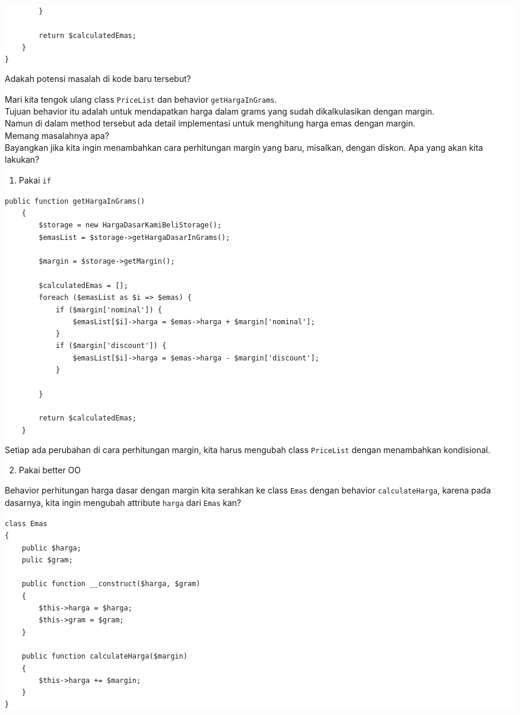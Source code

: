 ```
        }

        return $calculatedEmas;
    }
}
```

Adakah potensi masalah di kode baru tersebut?

Mari kita tengok ulang class `PriceList` dan behavior `getHargaInGrams`.  
Tujuan behavior itu adalah untuk mendapatkan harga dalam grams yang sudah dikalkulasikan dengan margin.  
Namun di dalam method tersebut ada detail implementasi untuk menghitung harga emas dengan margin.  
Memang masalahnya apa?  
Bayangkan jika kita ingin menambahkan cara perhitungan margin yang baru, misalkan, dengan diskon. Apa yang akan kita lakukan?  

1. Pakai `if`

```
public function getHargaInGrams()
    {
        $storage = new HargaDasarKamiBeliStorage();
        $emasList = $storage->getHargaDasarInGrams();

        $margin = $storage->getMargin();

        $calculatedEmas = [];
        foreach ($emasList as $i => $emas) {
            if ($margin['nominal']) {
                $emasList[$i]->harga = $emas->harga + $margin['nominal'];
            }
            if ($margin['discount']) {
                $emasList[$i]->harga = $emas->harga - $margin['discount'];
            }
            
        }

        return $calculatedEmas;
    }
```

Setiap ada perubahan di cara perhitungan margin, kita harus mengubah class `PriceList` dengan menambahkan kondisional.  

2. Pakai better OO

Behavior perhitungan harga dasar dengan margin kita serahkan ke class `Emas` dengan behavior `calculateHarga`, karena pada dasarnya, kita ingin mengubah attribute `harga` dari `Emas` kan?


```
class Emas
{
    public $harga;
    pulic $gram;

    public function __construct($harga, $gram)
    {
        $this->harga = $harga;
        $this->gram = $gram;
    }

    public function calculateHarga($margin)
    {
        $this->harga += $margin;
    }
}
```